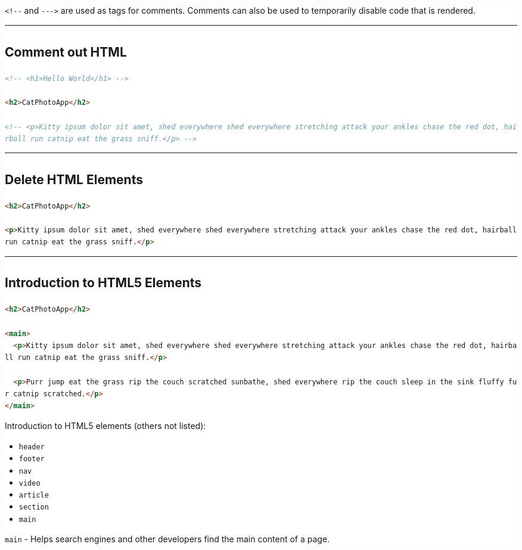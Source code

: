 `<!--` and `--->` are used as tags for comments. Comments can also be used to temporarily disable code that is rendered.

---

## Comment out HTML

```html
<!-- <h1>Hello World</h1> -->

<h2>CatPhotoApp</h2>

<!-- <p>Kitty ipsum dolor sit amet, shed everywhere shed everywhere stretching attack your ankles chase the red dot, hairball run catnip eat the grass sniff.</p> -->
```

---

## Delete HTML Elements

```html
<h2>CatPhotoApp</h2>

<p>Kitty ipsum dolor sit amet, shed everywhere shed everywhere stretching attack your ankles chase the red dot, hairball run catnip eat the grass sniff.</p>
```

---

## Introduction to HTML5 Elements

```html
<h2>CatPhotoApp</h2>

<main>
  <p>Kitty ipsum dolor sit amet, shed everywhere shed everywhere stretching attack your ankles chase the red dot, hairball run catnip eat the grass sniff.</p>

  <p>Purr jump eat the grass rip the couch scratched sunbathe, shed everywhere rip the couch sleep in the sink fluffy fur catnip scratched.</p>
</main>
```

Introduction to HTML5 elements (others not listed): 
- `header`
- `footer`
- `nav`
- `video`
- `article`
- `section`
- `main`

`main` - Helps search engines and other developers find the main content of a page.
